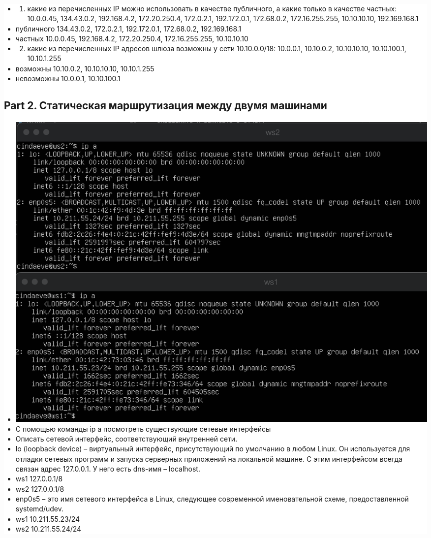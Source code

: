 - 1) какие из перечисленных IP можно использовать в качестве публичного, а какие только в качестве частных: 10.0.0.45, 134.43.0.2, 192.168.4.2, 172.20.250.4, 172.0.2.1, 192.172.0.1, 172.68.0.2, 172.16.255.255, 10.10.10.10, 192.169.168.1
- публичного 134.43.0.2, 172.0.2.1, 192.172.0.1, 172.68.0.2, 192.169.168.1
- частных 10.0.0.45, 192.168.4.2, 172.20.250.4, 172.16.255.255, 10.10.10.10
- 2) какие из перечисленных IP адресов шлюза возможны у сети 10.10.0.0/18: 10.0.0.1, 10.10.0.2, 10.10.10.10, 10.10.100.1, 10.10.1.255
- возможны 10.10.0.2, 10.10.10.10, 10.10.1.255
- невозможны 10.0.0.1, 10.10.100.1
## Part 2. Статическая маршрутизация между двумя машинами
- ![Alt text](./images/image-4.png)
- С помощью команды ip a посмотреть существующие сетевые интерфейсы
- Описать сетевой интерфейс, соответствующий внутренней сети.
- lo (loopback device) – виртуальный интерфейс, присутствующий по умолчанию в любом Linux. Он используется для отладки сетевых программ и запуска серверных приложений на локальной машине. С этим интерфейсом всегда связан адрес 127.0.0.1. У него есть dns-имя – localhost. 
- ws1 127.0.0.1/8
- ws2 127.0.0.1/8
- enp0s5 – это имя сетевого интерфейса в Linux, следующее современной именовательной схеме, предоставленной systemd/udev.
- ws1 10.211.55.23/24
- ws2 10.211.55.24/24